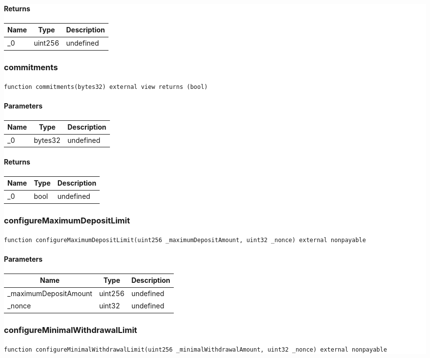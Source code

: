 #### Returns

| Name | Type | Description |
|---|---|---|
| _0 | uint256 | undefined

### commitments

```solidity
function commitments(bytes32) external view returns (bool)
```





#### Parameters

| Name | Type | Description |
|---|---|---|
| _0 | bytes32 | undefined

#### Returns

| Name | Type | Description |
|---|---|---|
| _0 | bool | undefined

### configureMaximumDepositLimit

```solidity
function configureMaximumDepositLimit(uint256 _maximumDepositAmount, uint32 _nonce) external nonpayable
```





#### Parameters

| Name | Type | Description |
|---|---|---|
| _maximumDepositAmount | uint256 | undefined
| _nonce | uint32 | undefined

### configureMinimalWithdrawalLimit

```solidity
function configureMinimalWithdrawalLimit(uint256 _minimalWithdrawalAmount, uint32 _nonce) external nonpayable
```




